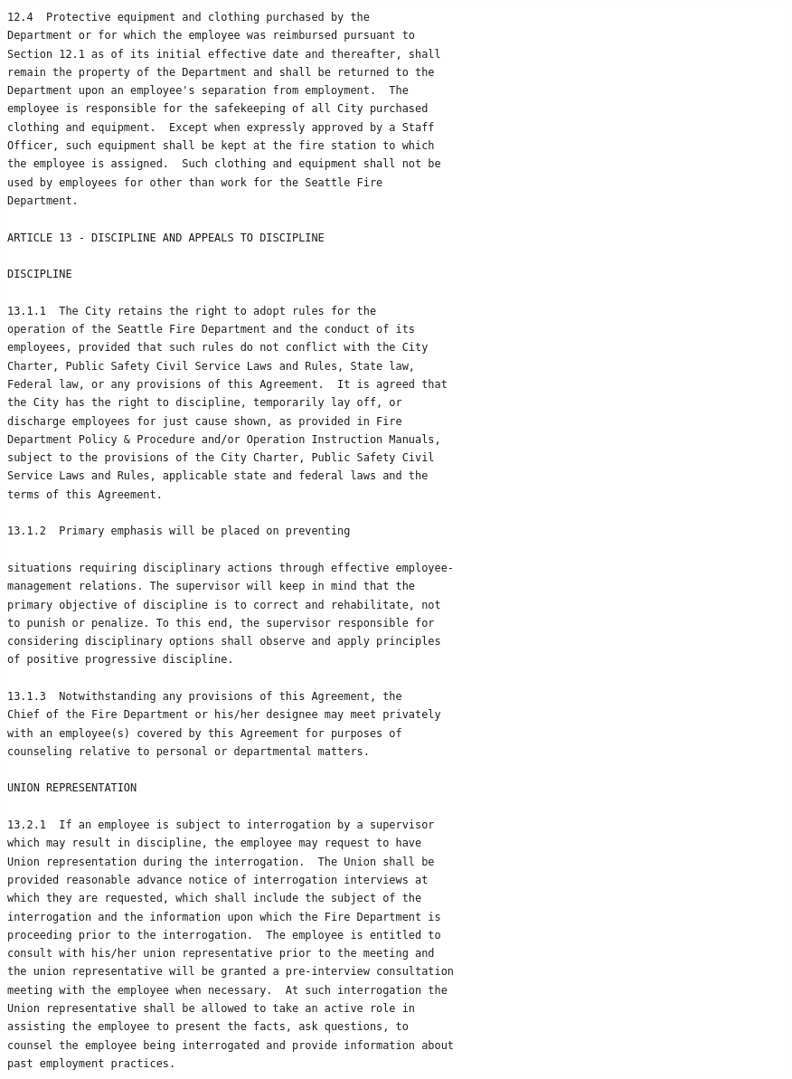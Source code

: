     12.4  Protective equipment and clothing purchased by the  
    Department or for which the employee was reimbursed pursuant to  
    Section 12.1 as of its initial effective date and thereafter, shall  
    remain the property of the Department and shall be returned to the  
    Department upon an employee's separation from employment.  The  
    employee is responsible for the safekeeping of all City purchased  
    clothing and equipment.  Except when expressly approved by a Staff  
    Officer, such equipment shall be kept at the fire station to which  
    the employee is assigned.  Such clothing and equipment shall not be  
    used by employees for other than work for the Seattle Fire  
    Department.  
  
    ARTICLE 13 - DISCIPLINE AND APPEALS TO DISCIPLINE  
  
    DISCIPLINE  
  
    13.1.1  The City retains the right to adopt rules for the  
    operation of the Seattle Fire Department and the conduct of its  
    employees, provided that such rules do not conflict with the City  
    Charter, Public Safety Civil Service Laws and Rules, State law,  
    Federal law, or any provisions of this Agreement.  It is agreed that  
    the City has the right to discipline, temporarily lay off, or  
    discharge employees for just cause shown, as provided in Fire  
    Department Policy & Procedure and/or Operation Instruction Manuals,  
    subject to the provisions of the City Charter, Public Safety Civil  
    Service Laws and Rules, applicable state and federal laws and the  
    terms of this Agreement.  
  
    13.1.2  Primary emphasis will be placed on preventing  
  
    situations requiring disciplinary actions through effective employee-  
    management relations. The supervisor will keep in mind that the  
    primary objective of discipline is to correct and rehabilitate, not  
    to punish or penalize. To this end, the supervisor responsible for  
    considering disciplinary options shall observe and apply principles  
    of positive progressive discipline.  
  
    13.1.3  Notwithstanding any provisions of this Agreement, the  
    Chief of the Fire Department or his/her designee may meet privately  
    with an employee(s) covered by this Agreement for purposes of  
    counseling relative to personal or departmental matters.  
  
    UNION REPRESENTATION  
  
    13.2.1  If an employee is subject to interrogation by a supervisor  
    which may result in discipline, the employee may request to have  
    Union representation during the interrogation.  The Union shall be  
    provided reasonable advance notice of interrogation interviews at  
    which they are requested, which shall include the subject of the  
    interrogation and the information upon which the Fire Department is  
    proceeding prior to the interrogation.  The employee is entitled to  
    consult with his/her union representative prior to the meeting and  
    the union representative will be granted a pre-interview consultation  
    meeting with the employee when necessary.  At such interrogation the  
    Union representative shall be allowed to take an active role in  
    assisting the employee to present the facts, ask questions, to  
    counsel the employee being interrogated and provide information about  
    past employment practices.  
  
